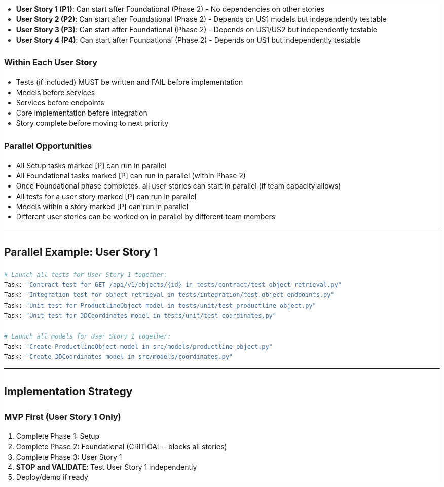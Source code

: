 - **User Story 1 (P1)**: Can start after Foundational (Phase 2) - No dependencies on other stories
- **User Story 2 (P2)**: Can start after Foundational (Phase 2) - Depends on US1 models but independently testable
- **User Story 3 (P3)**: Can start after Foundational (Phase 2) - Depends on US1/US2 but independently testable
- **User Story 4 (P4)**: Can start after Foundational (Phase 2) - Depends on US1 but independently testable

### Within Each User Story

- Tests (if included) MUST be written and FAIL before implementation
- Models before services
- Services before endpoints
- Core implementation before integration
- Story complete before moving to next priority

### Parallel Opportunities

- All Setup tasks marked [P] can run in parallel
- All Foundational tasks marked [P] can run in parallel (within Phase 2)
- Once Foundational phase completes, all user stories can start in parallel (if team capacity allows)
- All tests for a user story marked [P] can run in parallel
- Models within a story marked [P] can run in parallel
- Different user stories can be worked on in parallel by different team members

---

## Parallel Example: User Story 1

```bash
# Launch all tests for User Story 1 together:
Task: "Contract test for GET /api/v1/objects/{id} in tests/contract/test_object_retrieval.py"
Task: "Integration test for object retrieval in tests/integration/test_object_endpoints.py"
Task: "Unit test for ProductlineObject model in tests/unit/test_productline_object.py"
Task: "Unit test for 3DCoordinates model in tests/unit/test_coordinates.py"

# Launch all models for User Story 1 together:
Task: "Create ProductlineObject model in src/models/productline_object.py"
Task: "Create 3DCoordinates model in src/models/coordinates.py"
```

---

## Implementation Strategy

### MVP First (User Story 1 Only)

1. Complete Phase 1: Setup
2. Complete Phase 2: Foundational (CRITICAL - blocks all stories)
3. Complete Phase 3: User Story 1
4. **STOP and VALIDATE**: Test User Story 1 independently
5. Deploy/demo if ready
